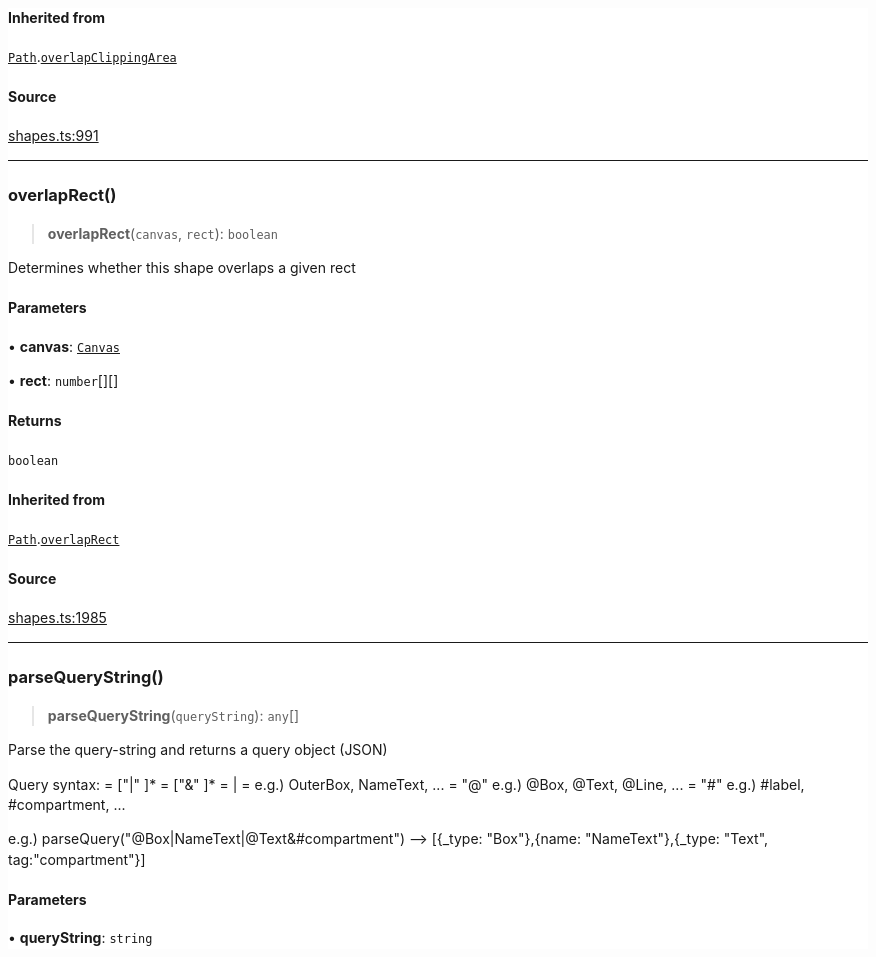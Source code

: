 #### Inherited from

[`Path`](/api-core/classes/path/).[`overlapClippingArea`](/api-core/classes/path/#overlapclippingarea)

#### Source

[shapes.ts:991](https://github.com/dgmjs/dgmjs/blob/main/packages/core/src/shapes.ts#L991)

***

### overlapRect()

> **overlapRect**(`canvas`, `rect`): `boolean`

Determines whether this shape overlaps a given rect

#### Parameters

• **canvas**: [`Canvas`](/api-core/classes/canvas/)

• **rect**: `number`[][]

#### Returns

`boolean`

#### Inherited from

[`Path`](/api-core/classes/path/).[`overlapRect`](/api-core/classes/path/#overlaprect)

#### Source

[shapes.ts:1985](https://github.com/dgmjs/dgmjs/blob/main/packages/core/src/shapes.ts#L1985)

***

### parseQueryString()

> **parseQueryString**(`queryString`): `any`[]

Parse the query-string and returns a query object (JSON)

Query syntax:
<query>         = <clause>["|" <clause>]*
<clause>        = <term>["&" <term>]*
<term>          = <type-selector> | <tag-selector>
<name-selector> = <name>  e.g.) OuterBox, NameText, ...
<type-selector> = "@"<type>  e.g.) @Box, @Text, @Line, ...
<tag-selector>  = "#"<tag>   e.g.) #label, #compartment, ...

e.g.) parseQuery("@Box|NameText|@Text&#compartment")
  --> [{_type: "Box"},{name: "NameText"},{_type: "Text", tag:"compartment"}]

#### Parameters

• **queryString**: `string`
